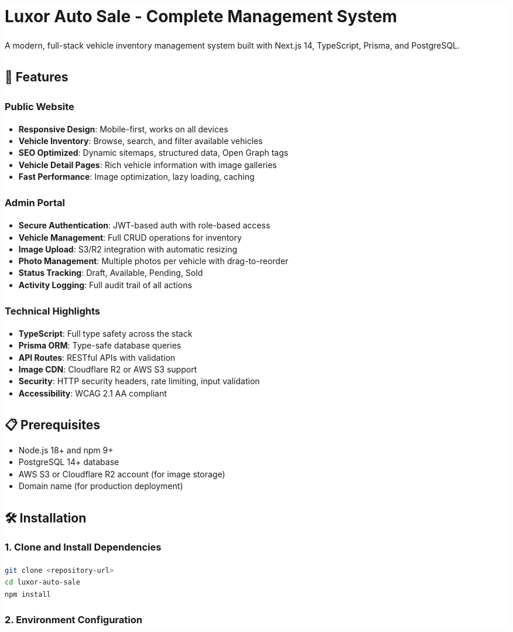 # Luxor Auto Sale - Complete Management System

A modern, full-stack vehicle inventory management system built with Next.js 14, TypeScript, Prisma, and PostgreSQL.

## 🚀 Features

### Public Website
- **Responsive Design**: Mobile-first, works on all devices
- **Vehicle Inventory**: Browse, search, and filter available vehicles
- **SEO Optimized**: Dynamic sitemaps, structured data, Open Graph tags
- **Vehicle Detail Pages**: Rich vehicle information with image galleries
- **Fast Performance**: Image optimization, lazy loading, caching

### Admin Portal
- **Secure Authentication**: JWT-based auth with role-based access
- **Vehicle Management**: Full CRUD operations for inventory
- **Image Upload**: S3/R2 integration with automatic resizing
- **Photo Management**: Multiple photos per vehicle with drag-to-reorder
- **Status Tracking**: Draft, Available, Pending, Sold
- **Activity Logging**: Full audit trail of all actions

### Technical Highlights
- **TypeScript**: Full type safety across the stack
- **Prisma ORM**: Type-safe database queries
- **API Routes**: RESTful APIs with validation
- **Image CDN**: Cloudflare R2 or AWS S3 support
- **Security**: HTTP security headers, rate limiting, input validation
- **Accessibility**: WCAG 2.1 AA compliant

## 📋 Prerequisites

- Node.js 18+ and npm 9+
- PostgreSQL 14+ database
- AWS S3 or Cloudflare R2 account (for image storage)
- Domain name (for production deployment)

## 🛠️ Installation

### 1. Clone and Install Dependencies

```bash
git clone <repository-url>
cd luxor-auto-sale
npm install
```

### 2. Environment Configuration
